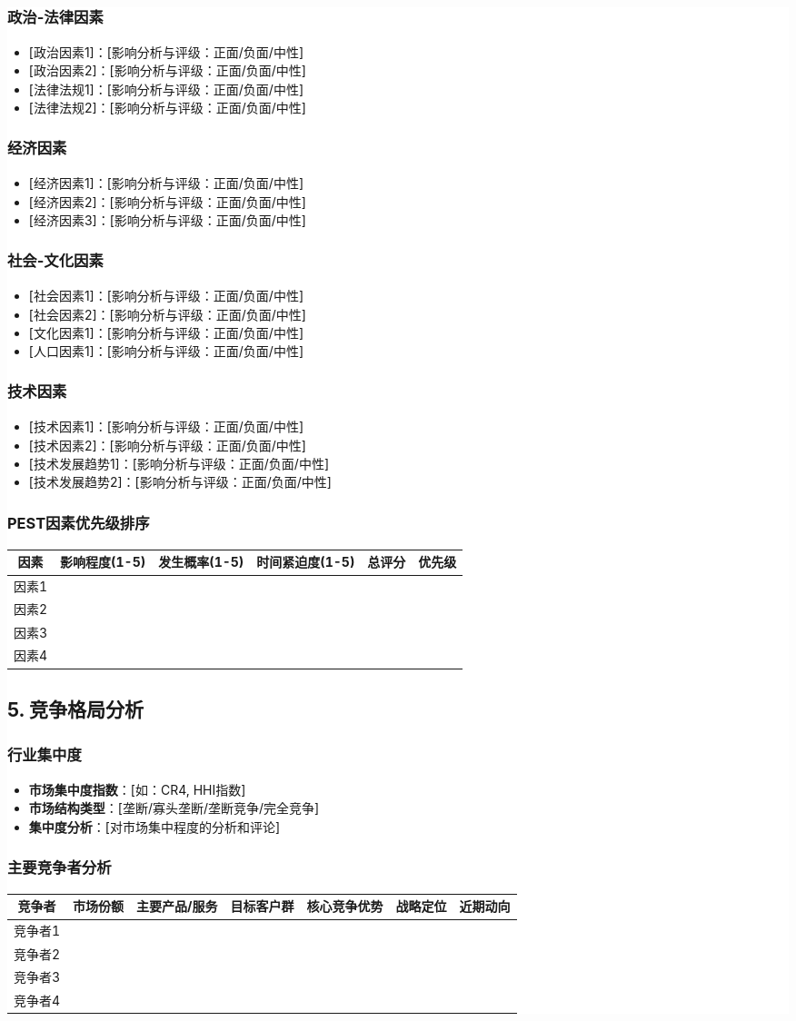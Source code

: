 ### 政治-法律因素
- [政治因素1]：[影响分析与评级：正面/负面/中性]
- [政治因素2]：[影响分析与评级：正面/负面/中性]
- [法律法规1]：[影响分析与评级：正面/负面/中性]
- [法律法规2]：[影响分析与评级：正面/负面/中性]

### 经济因素
- [经济因素1]：[影响分析与评级：正面/负面/中性]
- [经济因素2]：[影响分析与评级：正面/负面/中性]
- [经济因素3]：[影响分析与评级：正面/负面/中性]

### 社会-文化因素
- [社会因素1]：[影响分析与评级：正面/负面/中性]
- [社会因素2]：[影响分析与评级：正面/负面/中性]
- [文化因素1]：[影响分析与评级：正面/负面/中性]
- [人口因素1]：[影响分析与评级：正面/负面/中性]

### 技术因素
- [技术因素1]：[影响分析与评级：正面/负面/中性]
- [技术因素2]：[影响分析与评级：正面/负面/中性]
- [技术发展趋势1]：[影响分析与评级：正面/负面/中性]
- [技术发展趋势2]：[影响分析与评级：正面/负面/中性]

### PEST因素优先级排序

| 因素 | 影响程度(1-5) | 发生概率(1-5) | 时间紧迫度(1-5) | 总评分 | 优先级 |
|------|--------------|--------------|----------------|--------|--------|
| 因素1 |             |              |                |        |        |
| 因素2 |             |              |                |        |        |
| 因素3 |             |              |                |        |        |
| 因素4 |             |              |                |        |        |

## 5. 竞争格局分析

### 行业集中度
- **市场集中度指数**：[如：CR4, HHI指数]
- **市场结构类型**：[垄断/寡头垄断/垄断竞争/完全竞争]
- **集中度分析**：[对市场集中程度的分析和评论]

### 主要竞争者分析

| 竞争者 | 市场份额 | 主要产品/服务 | 目标客户群 | 核心竞争优势 | 战略定位 | 近期动向 |
|--------|----------|--------------|-----------|--------------|----------|----------|
| 竞争者1 |          |              |           |              |          |          |
| 竞争者2 |          |              |           |              |          |          |
| 竞争者3 |          |              |           |              |          |          |
| 竞争者4 |          |              |           |              |          |          |
